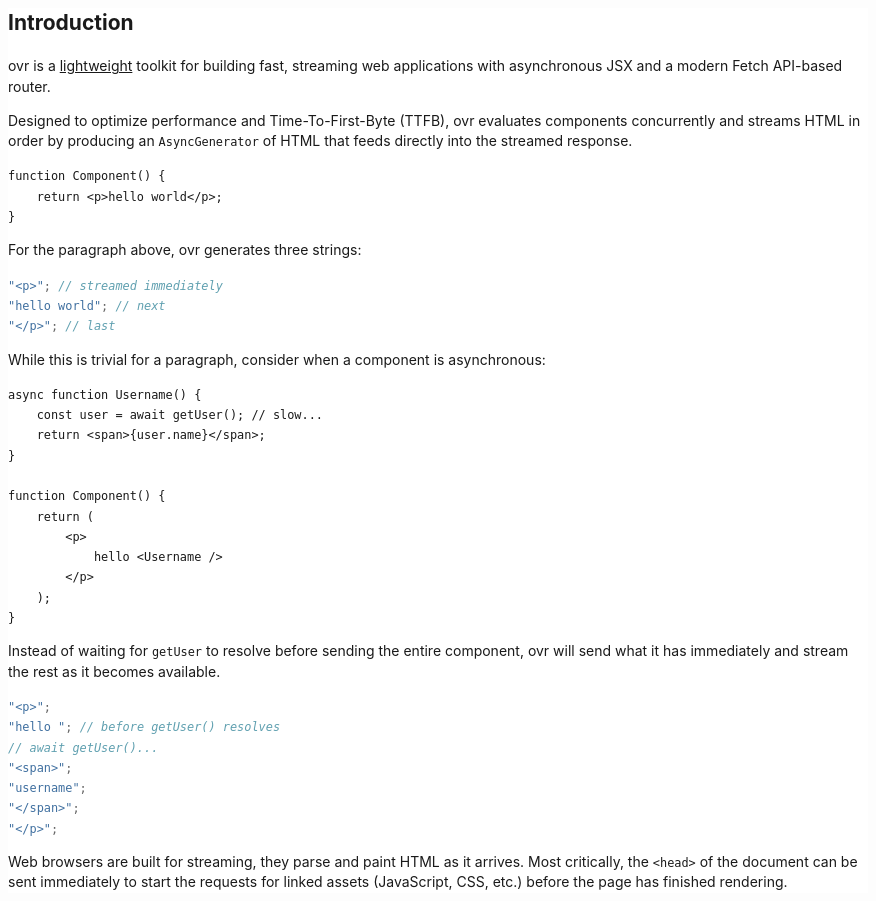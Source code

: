 ## Introduction

ovr is a [lightweight](https://bundlephobia.com/package/ovr) toolkit for building fast, streaming web applications with asynchronous JSX and a modern Fetch API-based router.

Designed to optimize performance and Time-To-First-Byte (TTFB), ovr evaluates components concurrently and streams HTML in order by producing an `AsyncGenerator` of HTML that feeds directly into the streamed response.

```tsx
function Component() {
	return <p>hello world</p>;
}
```

For the paragraph above, ovr generates three strings:

```ts
"<p>"; // streamed immediately
"hello world"; // next
"</p>"; // last
```

While this is trivial for a paragraph, consider when a component is asynchronous:

```tsx
async function Username() {
	const user = await getUser(); // slow...
	return <span>{user.name}</span>;
}

function Component() {
	return (
		<p>
			hello <Username />
		</p>
	);
}
```

Instead of waiting for `getUser` to resolve before sending the entire component, ovr will send what it has immediately and stream the rest as it becomes available.

```ts
"<p>";
"hello "; // before getUser() resolves
// await getUser()...
"<span>";
"username";
"</span>";
"</p>";
```

Web browsers are built for streaming, they parse and paint HTML as it arrives. Most critically, the `<head>` of the document can be sent immediately to start the requests for linked assets (JavaScript, CSS, etc.) before the page has finished rendering.
